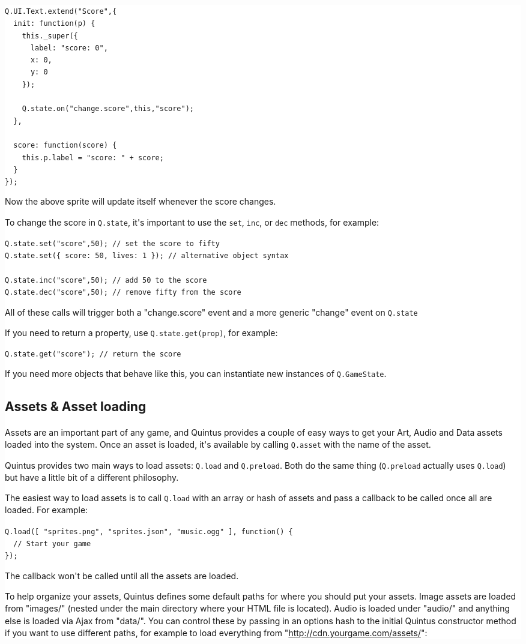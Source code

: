    Q.UI.Text.extend("Score",{ 
      init: function(p) {
        this._super({
          label: "score: 0",
          x: 0,
          y: 0
        });

        Q.state.on("change.score",this,"score");
      },

      score: function(score) {
        this.p.label = "score: " + score;
      }
    });

Now the above sprite will update itself whenever the score changes.

To change the score in `Q.state`, it's important to use the `set`, `inc`, or `dec` methods, for example:

    Q.state.set("score",50); // set the score to fifty
    Q.state.set({ score: 50, lives: 1 }); // alternative object syntax

    Q.state.inc("score",50); // add 50 to the score
    Q.state.dec("score",50); // remove fifty from the score

All of these calls will trigger both a "change.score" event and a more generic "change" event on `Q.state`

If you need to return a property, use `Q.state.get(prop)`, for example:

    Q.state.get("score"); // return the score

If you need more objects that behave like this, you can instantiate new instances of `Q.GameState`.
    
## Assets & Asset loading

Assets are an important part of any game, and Quintus provides a couple of easy ways to get your Art, Audio and Data assets loaded into the system. Once an asset is loaded, it's available by calling `Q.asset` with the name of the asset.

Quintus provides two main ways to load assets: `Q.load` and `Q.preload`. Both do the same thing (`Q.preload` actually uses `Q.load`) but have a little bit of a different philosophy.

The easiest way to load assets is to call `Q.load` with an array or hash of assets and pass a callback to be called once all are loaded. For example:

    Q.load([ "sprites.png", "sprites.json", "music.ogg" ], function() {
      // Start your game
    });

The callback won't be called until all the assets are loaded.

To help organize your assets, Quintus defines some default paths for where you should put your assets. Image assets are loaded from "images/" (nested under the main directory where your HTML file is located). Audio is loaded under "audio/" and anything else is loaded via Ajax from "data/". You can control these by passing in an options hash to the initial Quintus constructor method if you want to use different paths, for example to load everything from "http://cdn.yourgame.com/assets/":
